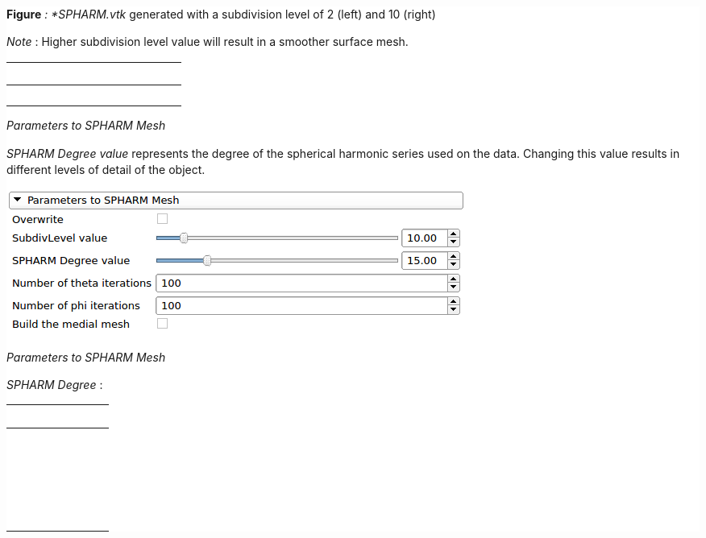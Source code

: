  __Figure__    _: \*SPHARM\.vtk_   generated with a subdivision level of 2 \(left\) and 10 \(right\)

 _Note_   : Higher subdivision level value will result in a smoother surface mesh\.      

| <span style="color:#ffffff">Subdivision Level | <span style="color:#ffffff">2 | <span style="color:#ffffff">10 |
| :-: | :-: | :-: |
| <span style="color:#ffffff">Number of points | <span style="color:#ffffff">42 | <span style="color:#ffffff">1002 |



 _Parameters to SPHARM Mesh_     

 _SPHARM Degree value_    represents the degree of the spherical harmonic series used on the data\. Changing this value results in different levels of detail of the object\. 

![](img/SlicerSALT-SPHARM-PDM-Tutorial_42.png)



 _Parameters to SPHARM Mesh_     

 _SPHARM Degree_   : 

| <span style="color:#ffffff">SPHARM degree |
| :-: |
| <span style="color:#ffffff">1 |
| <span style="color:#ffffff">3 |
| <span style="color:#ffffff">5 |
| <span style="color:#ffffff">10 |
| <span style="color:#ffffff">25 |
